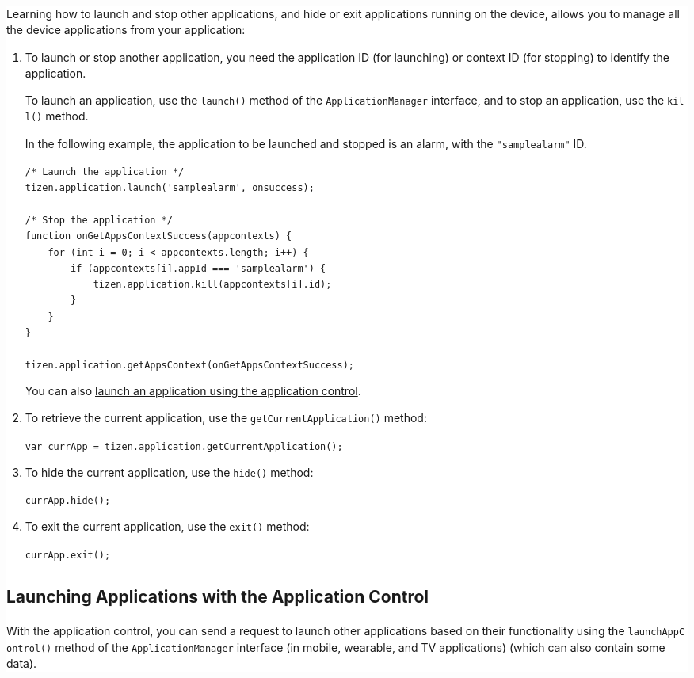 Learning how to launch and stop other applications, and hide or exit applications running on the device, allows you to manage all the device applications from your application:

1. To launch or stop another application, you need the application ID (for launching) or context ID (for stopping) to identify the application. 

   To launch an application, use the `launch()` method of the `ApplicationManager` interface, and to stop an application, use the `kill()` method.

   In the following example, the application to be launched and stopped is an alarm, with the `"samplealarm"` ID.

   ```
   /* Launch the application */
   tizen.application.launch('samplealarm', onsuccess);

   /* Stop the application */
   function onGetAppsContextSuccess(appcontexts) {
       for (int i = 0; i < appcontexts.length; i++) {
           if (appcontexts[i].appId === 'samplealarm') {
               tizen.application.kill(appcontexts[i].id);
           }
       }
   }

   tizen.application.getAppsContext(onGetAppsContextSuccess);
   ```

   You can also [launch an application using the application control](./app-management/app-controls-w.md#launch).

2. To retrieve the current application, use the `getCurrentApplication()` method:

   ```
   var currApp = tizen.application.getCurrentApplication();
   ```

3. To hide the current application, use the `hide()` method:

   ```
   currApp.hide();
   ```

4. To exit the current application, use the `exit()` method:

   ```
   currApp.exit();
   ```

## Launching Applications with the Application Control

With the application control, you can send a request to launch other applications based on their functionality using the `launchAppControl()` method of the `ApplicationManager` interface (in [mobile](../../../../org.tizen.web.apireference/html/device_api/mobile/tizen/application.html#ApplicationManager), [wearable](../../../../org.tizen.web.apireference/html/device_api/wearable/tizen/application.html#ApplicationManager), and [TV](../../../../org.tizen.web.apireference/html/device_api/tv/tizen/application.html#ApplicationManager) applications) (which can also contain some data).
